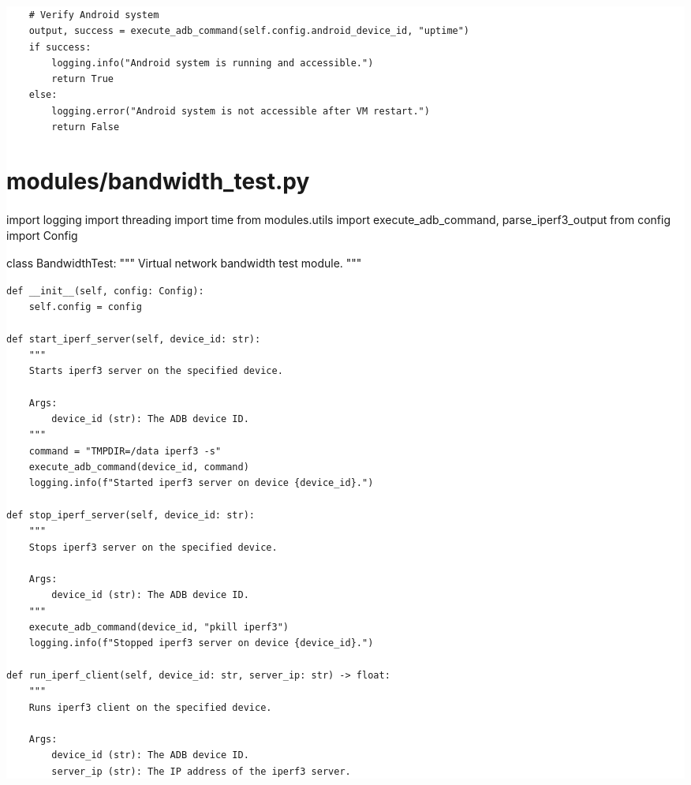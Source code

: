         # Verify Android system
        output, success = execute_adb_command(self.config.android_device_id, "uptime")
        if success:
            logging.info("Android system is running and accessible.")
            return True
        else:
            logging.error("Android system is not accessible after VM restart.")
            return False
# modules/bandwidth_test.py

import logging
import threading
import time
from modules.utils import execute_adb_command, parse_iperf3_output
from config import Config

class BandwidthTest:
    """
    Virtual network bandwidth test module.
    """

    def __init__(self, config: Config):
        self.config = config

    def start_iperf_server(self, device_id: str):
        """
        Starts iperf3 server on the specified device.

        Args:
            device_id (str): The ADB device ID.
        """
        command = "TMPDIR=/data iperf3 -s"
        execute_adb_command(device_id, command)
        logging.info(f"Started iperf3 server on device {device_id}.")

    def stop_iperf_server(self, device_id: str):
        """
        Stops iperf3 server on the specified device.

        Args:
            device_id (str): The ADB device ID.
        """
        execute_adb_command(device_id, "pkill iperf3")
        logging.info(f"Stopped iperf3 server on device {device_id}.")

    def run_iperf_client(self, device_id: str, server_ip: str) -> float:
        """
        Runs iperf3 client on the specified device.

        Args:
            device_id (str): The ADB device ID.
            server_ip (str): The IP address of the iperf3 server.
